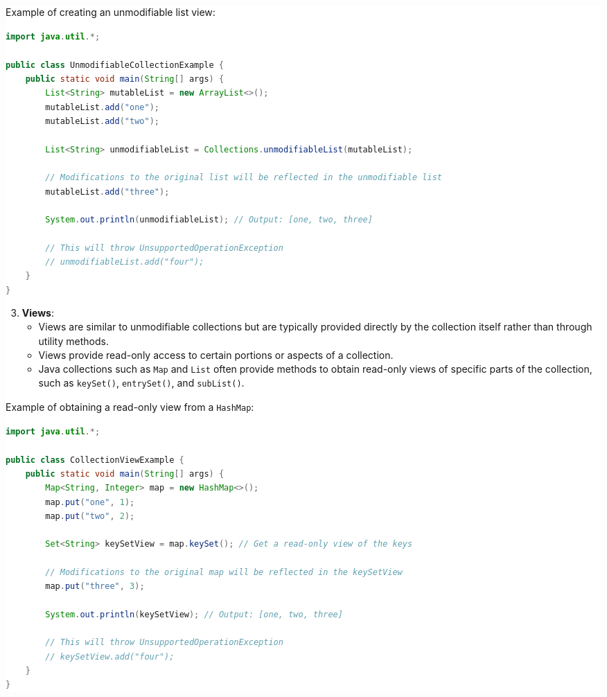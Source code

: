 Example of creating an unmodifiable list view:

```java
import java.util.*;

public class UnmodifiableCollectionExample {
    public static void main(String[] args) {
        List<String> mutableList = new ArrayList<>();
        mutableList.add("one");
        mutableList.add("two");
        
        List<String> unmodifiableList = Collections.unmodifiableList(mutableList);
        
        // Modifications to the original list will be reflected in the unmodifiable list
        mutableList.add("three");
        
        System.out.println(unmodifiableList); // Output: [one, two, three]
        
        // This will throw UnsupportedOperationException
        // unmodifiableList.add("four");
    }
}
```

3. **Views**:
   - Views are similar to unmodifiable collections but are typically provided directly by the collection itself rather than through utility methods.
   - Views provide read-only access to certain portions or aspects of a collection.
   - Java collections such as `Map` and `List` often provide methods to obtain read-only views of specific parts of the collection, such as `keySet()`, `entrySet()`, and `subList()`.

Example of obtaining a read-only view from a `HashMap`:

```java
import java.util.*;

public class CollectionViewExample {
    public static void main(String[] args) {
        Map<String, Integer> map = new HashMap<>();
        map.put("one", 1);
        map.put("two", 2);
        
        Set<String> keySetView = map.keySet(); // Get a read-only view of the keys
        
        // Modifications to the original map will be reflected in the keySetView
        map.put("three", 3);
        
        System.out.println(keySetView); // Output: [one, two, three]
        
        // This will throw UnsupportedOperationException
        // keySetView.add("four");
    }
}
```
